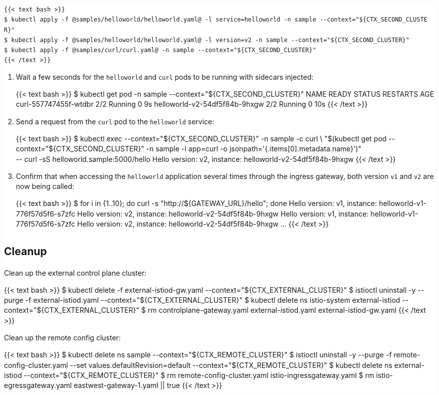     {{< text bash >}}
    $ kubectl apply -f @samples/helloworld/helloworld.yaml@ -l service=helloworld -n sample --context="${CTX_SECOND_CLUSTER}"
    $ kubectl apply -f @samples/helloworld/helloworld.yaml@ -l version=v2 -n sample --context="${CTX_SECOND_CLUSTER}"
    $ kubectl apply -f @samples/curl/curl.yaml@ -n sample --context="${CTX_SECOND_CLUSTER}"
    {{< /text >}}

1. Wait a few seconds for the `helloworld` and `curl` pods to be running with sidecars injected:

    {{< text bash >}}
    $ kubectl get pod -n sample --context="${CTX_SECOND_CLUSTER}"
    NAME                            READY   STATUS    RESTARTS   AGE
    curl-557747455f-wtdbr           2/2     Running   0          9s
    helloworld-v2-54df5f84b-9hxgw   2/2     Running   0          10s
    {{< /text >}}

1. Send a request from the `curl` pod to the `helloworld` service:

    {{< text bash >}}
    $ kubectl exec --context="${CTX_SECOND_CLUSTER}" -n sample -c curl \
        "$(kubectl get pod --context="${CTX_SECOND_CLUSTER}" -n sample -l app=curl -o jsonpath='{.items[0].metadata.name}')" \
        -- curl -sS helloworld.sample:5000/hello
    Hello version: v2, instance: helloworld-v2-54df5f84b-9hxgw
    {{< /text >}}

1. Confirm that when accessing the `helloworld` application several times through the ingress gateway, both version `v1`
   and `v2` are now being called:

    {{< text bash >}}
    $ for i in {1..10}; do curl -s "http://${GATEWAY_URL}/hello"; done
    Hello version: v1, instance: helloworld-v1-776f57d5f6-s7zfc
    Hello version: v2, instance: helloworld-v2-54df5f84b-9hxgw
    Hello version: v1, instance: helloworld-v1-776f57d5f6-s7zfc
    Hello version: v2, instance: helloworld-v2-54df5f84b-9hxgw
    ...
    {{< /text >}}

## Cleanup

Clean up the external control plane cluster:

{{< text bash >}}
$ kubectl delete -f external-istiod-gw.yaml --context="${CTX_EXTERNAL_CLUSTER}"
$ istioctl uninstall -y --purge -f external-istiod.yaml --context="${CTX_EXTERNAL_CLUSTER}"
$ kubectl delete ns istio-system external-istiod --context="${CTX_EXTERNAL_CLUSTER}"
$ rm controlplane-gateway.yaml external-istiod.yaml external-istiod-gw.yaml
{{< /text >}}

Clean up the remote config cluster:

{{< text bash >}}
$ kubectl delete ns sample --context="${CTX_REMOTE_CLUSTER}"
$ istioctl uninstall -y --purge -f remote-config-cluster.yaml --set values.defaultRevision=default --context="${CTX_REMOTE_CLUSTER}"
$ kubectl delete ns external-istiod --context="${CTX_REMOTE_CLUSTER}"
$ rm remote-config-cluster.yaml istio-ingressgateway.yaml
$ rm istio-egressgateway.yaml eastwest-gateway-1.yaml || true
{{< /text >}}

